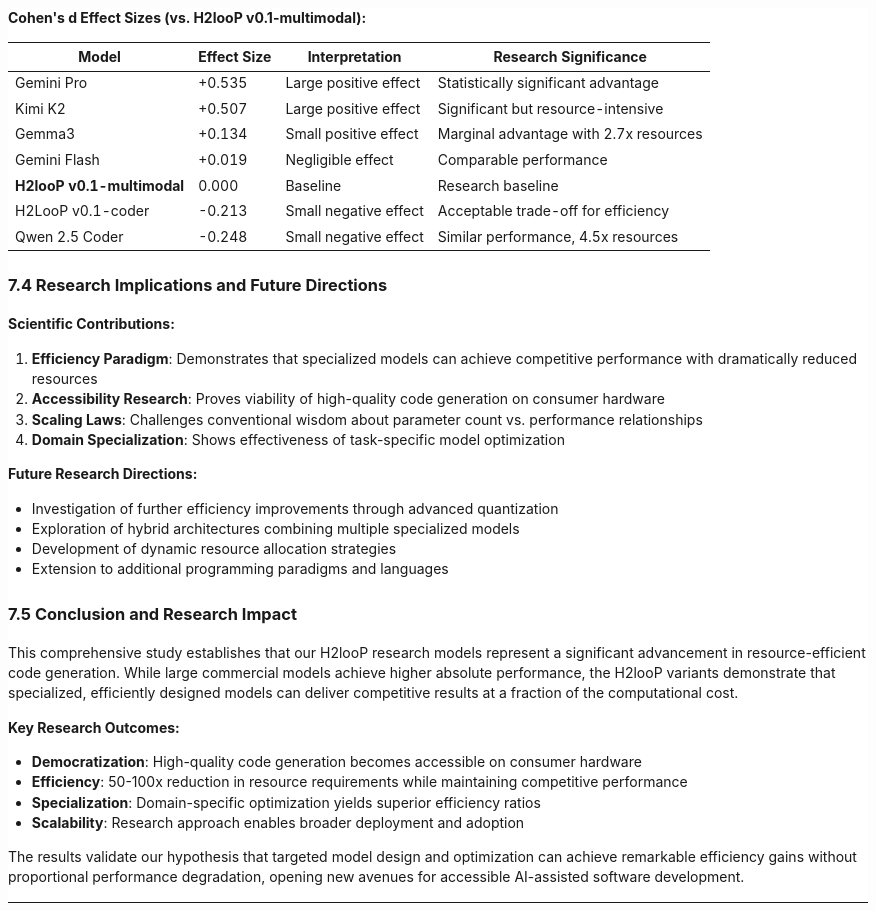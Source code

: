 **Cohen's d Effect Sizes (vs. H2looP v0.1-multimodal):**

| Model | Effect Size | Interpretation | Research Significance |
|---|---|---|---|
| Gemini Pro | +0.535 | Large positive effect | Statistically significant advantage |
| Kimi K2 | +0.507 | Large positive effect | Significant but resource-intensive |
| Gemma3 | +0.134 | Small positive effect | Marginal advantage with 2.7x resources |
| Gemini Flash | +0.019 | Negligible effect | Comparable performance |
| **H2looP v0.1-multimodal** | 0.000 | Baseline | Research baseline |
| H2LooP v0.1-coder | -0.213 | Small negative effect | Acceptable trade-off for efficiency |
| Qwen 2.5 Coder | -0.248 | Small negative effect | Similar performance, 4.5x resources |

### 7.4 Research Implications and Future Directions

**Scientific Contributions:**

1. **Efficiency Paradigm**: Demonstrates that specialized models can achieve competitive performance with dramatically reduced resources
2. **Accessibility Research**: Proves viability of high-quality code generation on consumer hardware
3. **Scaling Laws**: Challenges conventional wisdom about parameter count vs. performance relationships
4. **Domain Specialization**: Shows effectiveness of task-specific model optimization

**Future Research Directions:**

- Investigation of further efficiency improvements through advanced quantization
- Exploration of hybrid architectures combining multiple specialized models
- Development of dynamic resource allocation strategies
- Extension to additional programming paradigms and languages

### 7.5 Conclusion and Research Impact

This comprehensive study establishes that our H2looP research models represent a significant advancement in resource-efficient code generation. While large commercial models achieve higher absolute performance, the H2looP variants demonstrate that specialized, efficiently designed models can deliver competitive results at a fraction of the computational cost.

**Key Research Outcomes:**
- **Democratization**: High-quality code generation becomes accessible on consumer hardware
- **Efficiency**: 50-100x reduction in resource requirements while maintaining competitive performance  
- **Specialization**: Domain-specific optimization yields superior efficiency ratios
- **Scalability**: Research approach enables broader deployment and adoption

The results validate our hypothesis that targeted model design and optimization can achieve remarkable efficiency gains without proportional performance degradation, opening new avenues for accessible AI-assisted software development.

---
